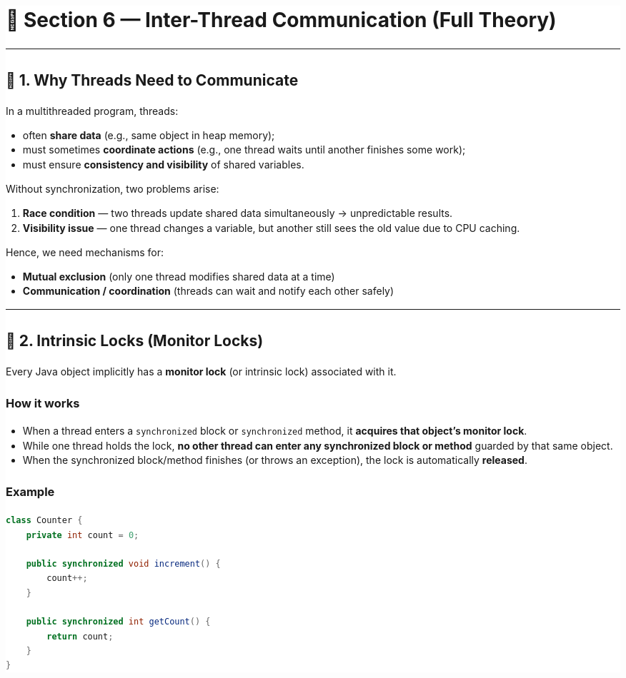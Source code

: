 # 🧩 **Section 6 — Inter-Thread Communication (Full Theory)**

---

## 🔹 1. Why Threads Need to Communicate

In a multithreaded program, threads:

* often **share data** (e.g., same object in heap memory);
* must sometimes **coordinate actions** (e.g., one thread waits until another finishes some work);
* must ensure **consistency and visibility** of shared variables.

Without synchronization, two problems arise:

1. **Race condition** — two threads update shared data simultaneously → unpredictable results.
2. **Visibility issue** — one thread changes a variable, but another still sees the old value due to CPU caching.

Hence, we need mechanisms for:

* **Mutual exclusion** (only one thread modifies shared data at a time)
* **Communication / coordination** (threads can wait and notify each other safely)

---

## 🔹 2. Intrinsic Locks (Monitor Locks)

Every Java object implicitly has a **monitor lock** (or intrinsic lock) associated with it.

### How it works

* When a thread enters a `synchronized` block or `synchronized` method, it **acquires that object’s monitor lock**.
* While one thread holds the lock, **no other thread can enter any synchronized block or method** guarded by that same object.
* When the synchronized block/method finishes (or throws an exception), the lock is automatically **released**.

### Example

```java
class Counter {
    private int count = 0;

    public synchronized void increment() {
        count++;
    }

    public synchronized int getCount() {
        return count;
    }
}
```

